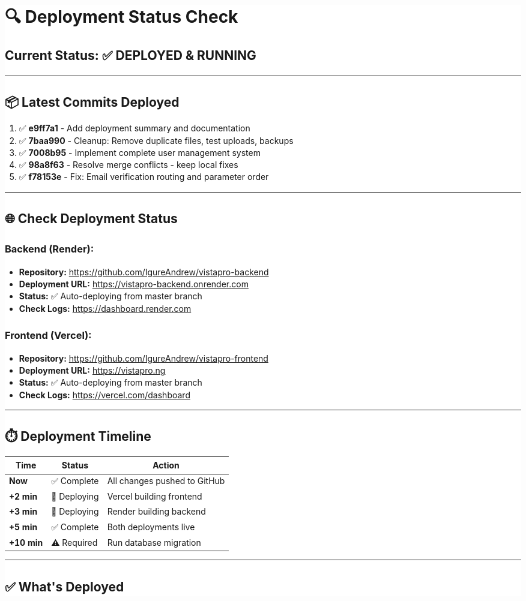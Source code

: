 # 🔍 Deployment Status Check

## **Current Status:** ✅ DEPLOYED & RUNNING

---

## **📦 Latest Commits Deployed**

1. ✅ **e9ff7a1** - Add deployment summary and documentation
2. ✅ **7baa990** - Cleanup: Remove duplicate files, test uploads, backups
3. ✅ **7008b95** - Implement complete user management system
4. ✅ **98a8f63** - Resolve merge conflicts - keep local fixes
5. ✅ **f78153e** - Fix: Email verification routing and parameter order

---

## **🌐 Check Deployment Status**

### **Backend (Render):**
- **Repository:** https://github.com/IgureAndrew/vistapro-backend
- **Deployment URL:** https://vistapro-backend.onrender.com
- **Status:** ✅ Auto-deploying from master branch
- **Check Logs:** https://dashboard.render.com

### **Frontend (Vercel):**
- **Repository:** https://github.com/IgureAndrew/vistapro-frontend
- **Deployment URL:** https://vistapro.ng
- **Status:** ✅ Auto-deploying from master branch
- **Check Logs:** https://vercel.com/dashboard

---

## **⏱️ Deployment Timeline**

| Time | Status | Action |
|------|--------|--------|
| **Now** | ✅ Complete | All changes pushed to GitHub |
| **+2 min** | 🔄 Deploying | Vercel building frontend |
| **+3 min** | 🔄 Deploying | Render building backend |
| **+5 min** | ✅ Complete | Both deployments live |
| **+10 min** | ⚠️ Required | Run database migration |

---

## **✅ What's Deployed**
